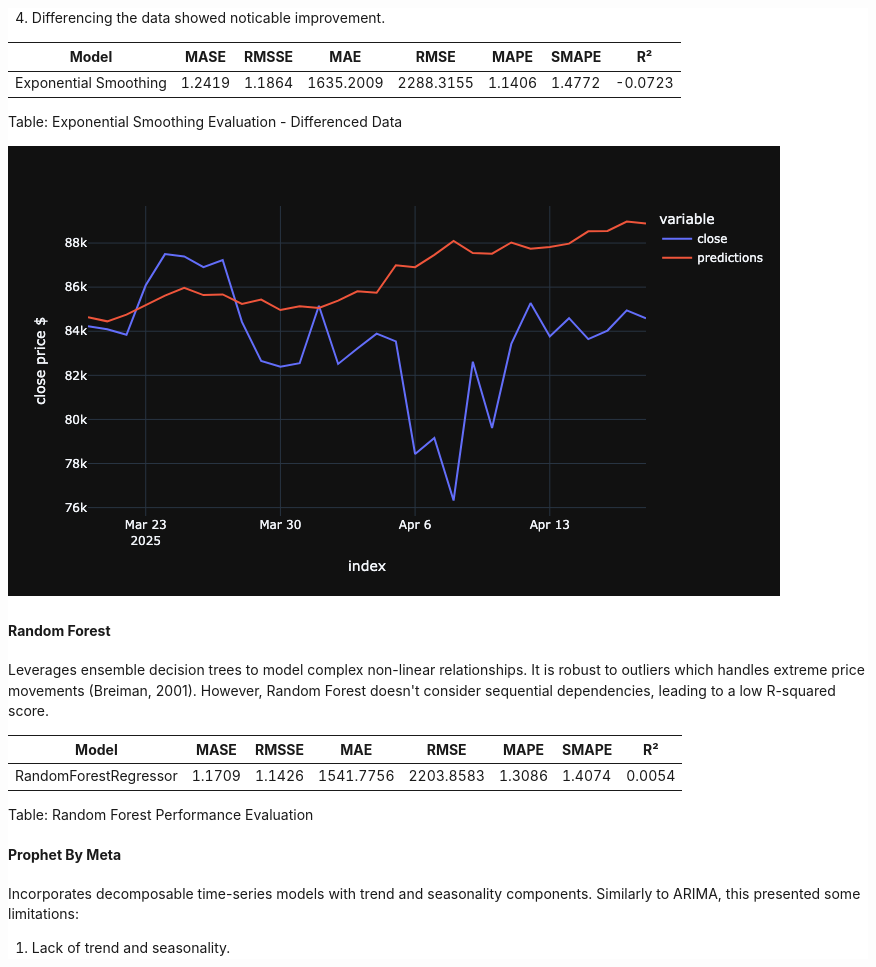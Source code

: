 4. Differencing the data showed noticable improvement.

| Model                  | MASE   | RMSSE  | MAE       | RMSE      | MAPE   | SMAPE  | R²    |
|------------------------|--------|--------|-----------|-----------|--------|--------|-------|
| Exponential Smoothing | 1.2419 | 1.1864 | 1635.2009 | 2288.3155	 | 1.1406 | 1.4772 | -0.0723 |  
Table: Exponential Smoothing Evaluation - Differenced Data

![Figure: Tuned Exponential Smoothing Plot - Trained on Differenced Data](images/exp-smooth-differenced-tuned.png)  

#### Random Forest

Leverages ensemble decision trees to model complex non-linear relationships. It is robust to outliers which handles extreme price movements (Breiman, 2001). However, Random Forest doesn't consider sequential dependencies, leading to a low R-squared score.

| Model                  | MASE   | RMSSE  | MAE       | RMSE      | MAPE   | SMAPE  | R²    |
|------------------------|--------|--------|-----------|-----------|--------|--------|-------|
| RandomForestRegressor | 1.1709 | 1.1426 | 1541.7756 | 2203.8583 | 1.3086 | 1.4074 | 0.0054 |  
Table: Random Forest Performance Evaluation

#### Prophet By Meta

Incorporates decomposable time-series models with trend and seasonality components. Similarly to ARIMA, this presented some limitations:

1. Lack of trend and seasonality.
